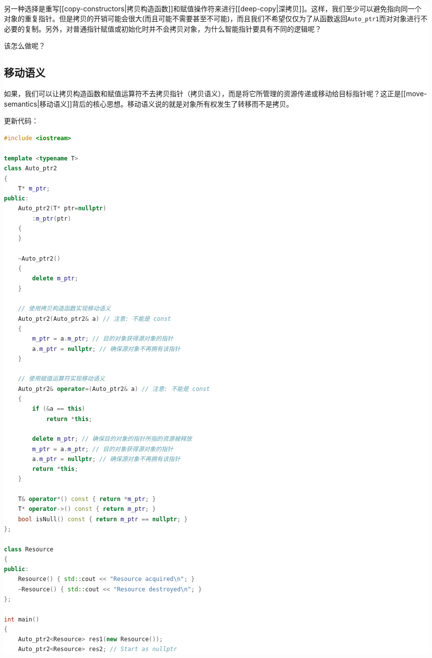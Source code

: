 另一种选择是重写[[copy-constructors|拷贝构造函数]]和赋值操作符来进行[[deep-copy|深拷贝]]。这样，我们至少可以避免指向同一个对象的重复指针。但是拷贝的开销可能会很大(而且可能不需要甚至不可能)，而且我们不希望仅仅为了从函数返回`Auto_ptr1`而对对象进行不必要的复制。另外，对普通指针赋值或初始化时并不会拷贝对象，为什么智能指针要具有不同的逻辑呢？

该怎么做呢？

## 移动语义

如果，我们可以让拷贝构造函数和赋值运算符不去拷贝指针（拷贝语义），而是将它所管理的资源传递或移动给目标指针呢？这正是[[move-semantics|移动语义]]背后的核心思想。移动语义说的就是对象所有权发生了转移而不是拷贝。

更新代码：

```cpp
#include <iostream>

template <typename T>
class Auto_ptr2
{
	T* m_ptr;
public:
	Auto_ptr2(T* ptr=nullptr)
		:m_ptr(ptr)
	{
	}

	~Auto_ptr2()
	{
		delete m_ptr;
	}

	// 使用拷贝构造函数实现移动语义
	Auto_ptr2(Auto_ptr2& a) // 注意: 不能是 const
	{
		m_ptr = a.m_ptr; // 目的对象获得源对象的指针
		a.m_ptr = nullptr; // 确保源对象不再拥有该指针 
	}

	// 使用赋值运算符实现移动语义
	Auto_ptr2& operator=(Auto_ptr2& a) // 注意: 不能是 const
	{
		if (&a == this)
			return *this;

		delete m_ptr; // 确保目的对象的指针所指的资源被释放
		m_ptr = a.m_ptr; // 目的对象获得源对象的指针
		a.m_ptr = nullptr; // 确保源对象不再拥有该指针
		return *this;
	}

	T& operator*() const { return *m_ptr; }
	T* operator->() const { return m_ptr; }
	bool isNull() const { return m_ptr == nullptr; }
};

class Resource
{
public:
	Resource() { std::cout << "Resource acquired\n"; }
	~Resource() { std::cout << "Resource destroyed\n"; }
};

int main()
{
	Auto_ptr2<Resource> res1(new Resource());
	Auto_ptr2<Resource> res2; // Start as nullptr
```